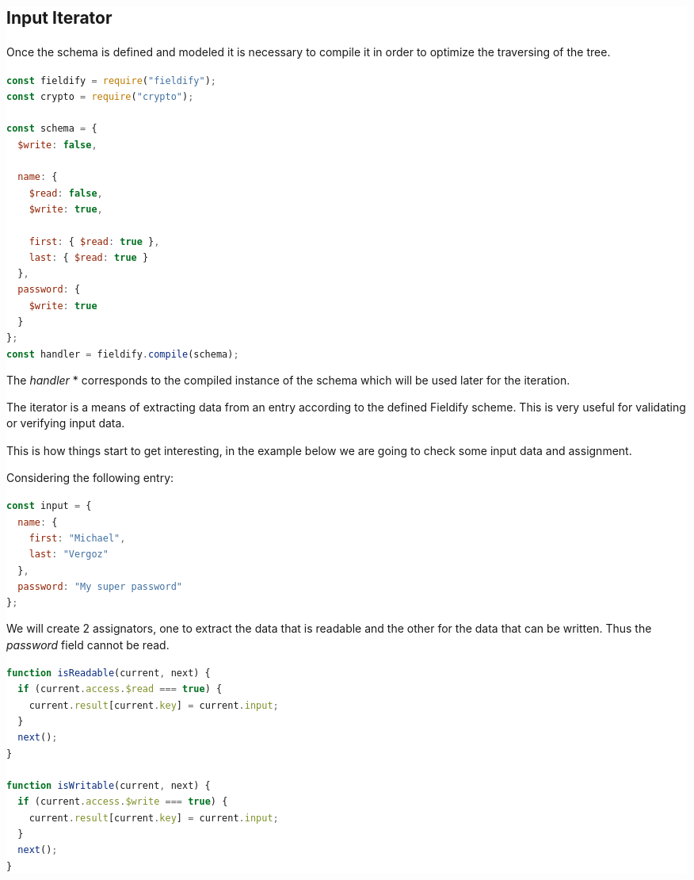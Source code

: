 ## Input Iterator

Once the schema is defined and modeled it is necessary to compile it in order to optimize the traversing of the tree.

```js
const fieldify = require("fieldify");
const crypto = require("crypto");

const schema = {
  $write: false,

  name: {
    $read: false,
    $write: true,

    first: { $read: true },
    last: { $read: true }
  },
  password: {
    $write: true
  }
};
const handler = fieldify.compile(schema);
```

The _handler_  \* corresponds to the compiled instance of the schema which will be used later for the iteration.

The iterator is a means of extracting data from an entry according to the defined Fieldify scheme. This is very useful for validating or verifying input data.

This is how things start to get interesting, in the example below we are going to check some input data and assignment.

Considering the following entry:

```js
const input = {
  name: {
    first: "Michael",
    last: "Vergoz"
  },
  password: "My super password"
};
```

We will create 2 assignators, one to extract the data that is readable and the other for the data that can be written. Thus the *password* field cannot be read.

```js
function isReadable(current, next) {
  if (current.access.$read === true) {
    current.result[current.key] = current.input;
  }
  next();
}

function isWritable(current, next) {
  if (current.access.$write === true) {
    current.result[current.key] = current.input;
  }
  next();
}
```


[travis-build-img]: https://travis-ci.org/mykiimike/fieldify.svg?branch=master
[travis-build-url]: https://travis-ci.org/mykiimike/fieldify
[fossa-img]: https://app.fossa.io/api/projects/git%2Bgithub.com%2Fmykiimike%2Ffieldify.svg?type=shield
[fossa-url]: https://app.fossa.io/projects/git%2Bgithub.com%2Fmykiimike%2Ffieldify?ref=badge_shield